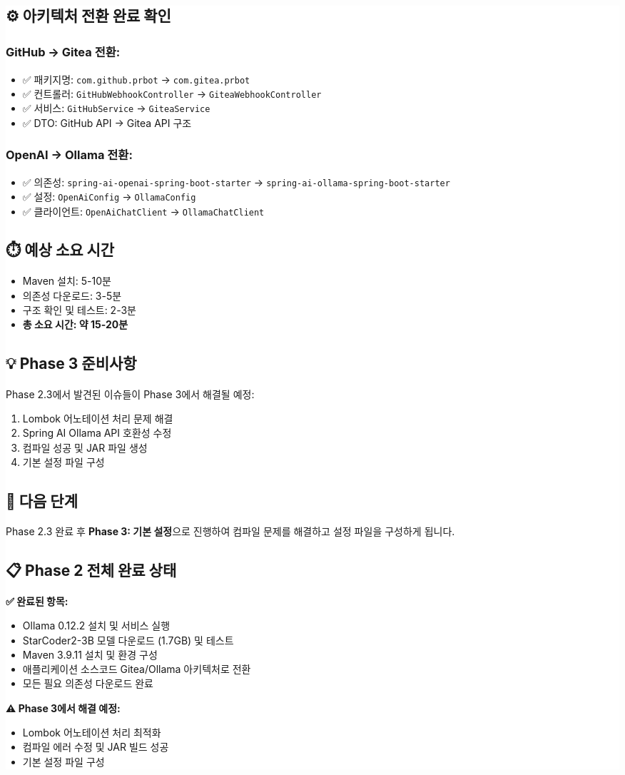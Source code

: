 ## ⚙️ 아키텍처 전환 완료 확인

### GitHub → Gitea 전환:
- ✅ 패키지명: `com.github.prbot` → `com.gitea.prbot`
- ✅ 컨트롤러: `GitHubWebhookController` → `GiteaWebhookController`
- ✅ 서비스: `GitHubService` → `GiteaService`
- ✅ DTO: GitHub API → Gitea API 구조

### OpenAI → Ollama 전환:
- ✅ 의존성: `spring-ai-openai-spring-boot-starter` → `spring-ai-ollama-spring-boot-starter`
- ✅ 설정: `OpenAiConfig` → `OllamaConfig`
- ✅ 클라이언트: `OpenAiChatClient` → `OllamaChatClient`

## ⏱️ 예상 소요 시간
- Maven 설치: 5-10분
- 의존성 다운로드: 3-5분
- 구조 확인 및 테스트: 2-3분
- **총 소요 시간: 약 15-20분**

## 💡 Phase 3 준비사항

Phase 2.3에서 발견된 이슈들이 Phase 3에서 해결될 예정:
1. Lombok 어노테이션 처리 문제 해결
2. Spring AI Ollama API 호환성 수정
3. 컴파일 성공 및 JAR 파일 생성
4. 기본 설정 파일 구성

## 🔗 다음 단계
Phase 2.3 완료 후 **Phase 3: 기본 설정**으로 진행하여 컴파일 문제를 해결하고 설정 파일을 구성하게 됩니다.

## 📋 Phase 2 전체 완료 상태

**✅ 완료된 항목:**
- Ollama 0.12.2 설치 및 서비스 실행
- StarCoder2-3B 모델 다운로드 (1.7GB) 및 테스트
- Maven 3.9.11 설치 및 환경 구성
- 애플리케이션 소스코드 Gitea/Ollama 아키텍처로 전환
- 모든 필요 의존성 다운로드 완료

**⚠️ Phase 3에서 해결 예정:**
- Lombok 어노테이션 처리 최적화
- 컴파일 에러 수정 및 JAR 빌드 성공
- 기본 설정 파일 구성